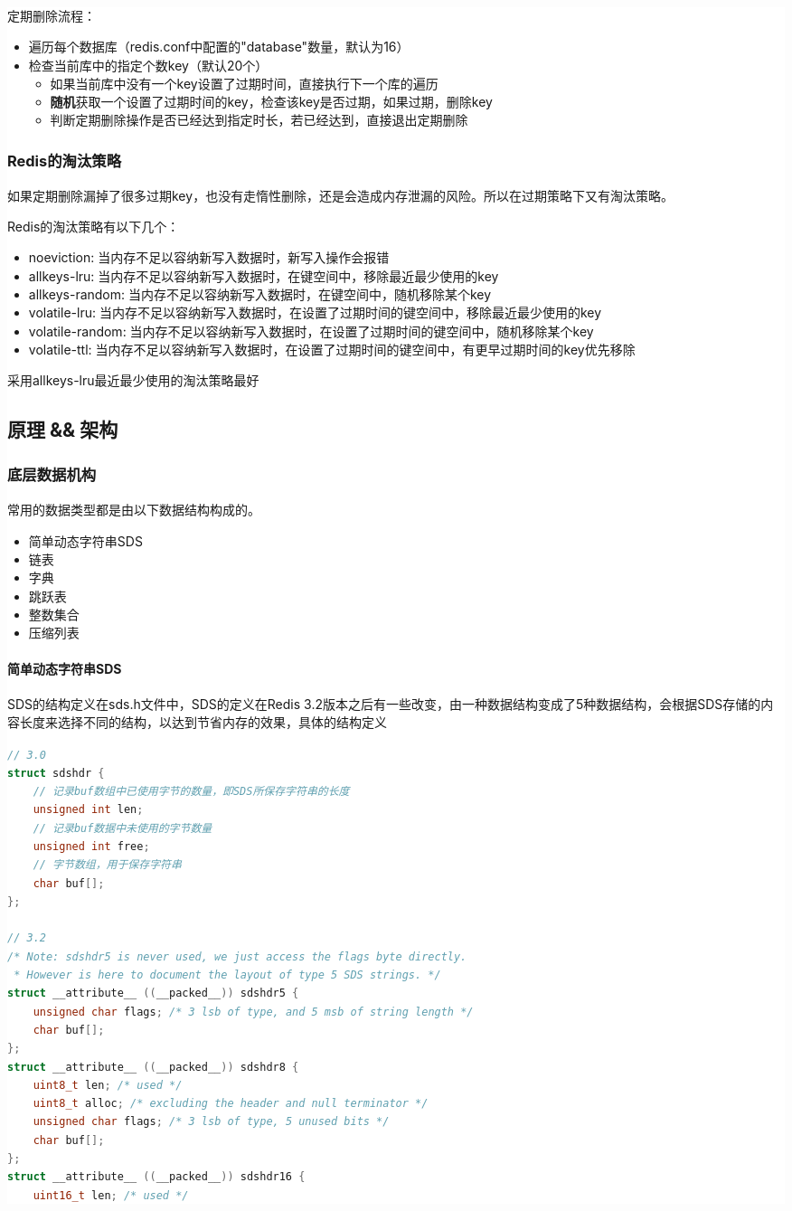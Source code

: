 定期删除流程：

- 遍历每个数据库（redis.conf中配置的"database"数量，默认为16）
- 检查当前库中的指定个数key（默认20个）
  - 如果当前库中没有一个key设置了过期时间，直接执行下一个库的遍历
  - **随机**获取一个设置了过期时间的key，检查该key是否过期，如果过期，删除key
  - 判断定期删除操作是否已经达到指定时长，若已经达到，直接退出定期删除

### Redis的淘汰策略

如果定期删除漏掉了很多过期key，也没有走惰性删除，还是会造成内存泄漏的风险。所以在过期策略下又有淘汰策略。

Redis的淘汰策略有以下几个：

- noeviction: 当内存不足以容纳新写入数据时，新写入操作会报错
- allkeys-lru: 当内存不足以容纳新写入数据时，在键空间中，移除最近最少使用的key
- allkeys-random: 当内存不足以容纳新写入数据时，在键空间中，随机移除某个key
- volatile-lru: 当内存不足以容纳新写入数据时，在设置了过期时间的键空间中，移除最近最少使用的key
- volatile-random: 当内存不足以容纳新写入数据时，在设置了过期时间的键空间中，随机移除某个key
- volatile-ttl: 当内存不足以容纳新写入数据时，在设置了过期时间的键空间中，有更早过期时间的key优先移除

采用allkeys-lru最近最少使用的淘汰策略最好

## 原理 && 架构

### 底层数据机构

常用的数据类型都是由以下数据结构构成的。

- 简单动态字符串SDS
- 链表
- 字典
- 跳跃表
- 整数集合
- 压缩列表

#### 简单动态字符串SDS

SDS的结构定义在sds.h文件中，SDS的定义在Redis 3.2版本之后有一些改变，由一种数据结构变成了5种数据结构，会根据SDS存储的内容长度来选择不同的结构，以达到节省内存的效果，具体的结构定义

```c
// 3.0
struct sdshdr {
    // 记录buf数组中已使用字节的数量，即SDS所保存字符串的长度
    unsigned int len;
    // 记录buf数据中未使用的字节数量
    unsigned int free;
    // 字节数组，用于保存字符串
    char buf[];
};

// 3.2
/* Note: sdshdr5 is never used, we just access the flags byte directly.
 * However is here to document the layout of type 5 SDS strings. */
struct __attribute__ ((__packed__)) sdshdr5 {
    unsigned char flags; /* 3 lsb of type, and 5 msb of string length */
    char buf[];
};
struct __attribute__ ((__packed__)) sdshdr8 {
    uint8_t len; /* used */
    uint8_t alloc; /* excluding the header and null terminator */
    unsigned char flags; /* 3 lsb of type, 5 unused bits */
    char buf[];
};
struct __attribute__ ((__packed__)) sdshdr16 {
    uint16_t len; /* used */
```
